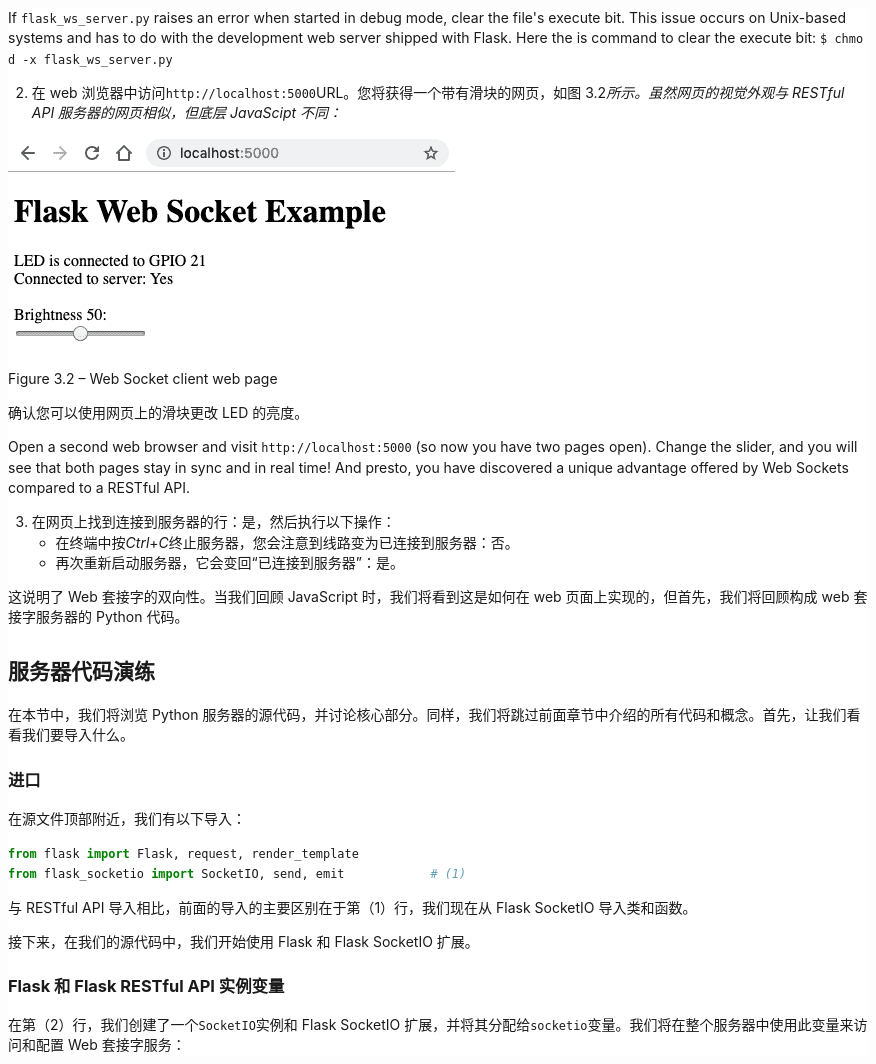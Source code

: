 If `flask_ws_server.py` raises an error when started in debug mode, clear the file's execute bit. This issue occurs on Unix-based systems and has to do with the development web server shipped with Flask. Here the is command to clear the execute bit:
`$ chmod -x flask_ws_server.py`

2.  在 web 浏览器中访问`http://localhost:5000`URL。您将获得一个带有滑块的网页，如图 3.2*所示。虽然网页的视觉外观与 RESTful API 服务器的网页相似，但底层 JavaScipt 不同：*

![](img/00762b5d-7c34-4a7a-8105-b18a84cb08ef.png)

Figure 3.2 – Web Socket client web page

确认您可以使用网页上的滑块更改 LED 的亮度。

Open a second web browser and visit `http://localhost:5000` (so now you have two pages open). Change the slider, and you will see that both pages stay in sync and in real time! And presto, you have discovered a unique advantage offered by Web Sockets compared to a RESTful API.

3.  在网页上找到连接到服务器的行：是，然后执行以下操作：
    *   在终端中按*Ctrl*+*C*终止服务器，您会注意到线路变为已连接到服务器：否。
    *   再次重新启动服务器，它会变回“已连接到服务器”：是。

这说明了 Web 套接字的双向性。当我们回顾 JavaScript 时，我们将看到这是如何在 web 页面上实现的，但首先，我们将回顾构成 web 套接字服务器的 Python 代码。

## 服务器代码演练

在本节中，我们将浏览 Python 服务器的源代码，并讨论核心部分。同样，我们将跳过前面章节中介绍的所有代码和概念。首先，让我们看看我们要导入什么。

### **进口**

在源文件顶部附近，我们有以下导入：

```py
from flask import Flask, request, render_template
from flask_socketio import SocketIO, send, emit            # (1)
```

与 RESTful API 导入相比，前面的导入的主要区别在于第（1）行，我们现在从 Flask SocketIO 导入类和函数。

接下来，在我们的源代码中，我们开始使用 Flask 和 Flask SocketIO 扩展。

### **Flask 和 Flask RESTful API 实例变量**

在第（2）行，我们创建了一个`SocketIO`实例和 Flask SocketIO 扩展，并将其分配给`socketio`变量。我们将在整个服务器中使用此变量来访问和配置 Web 套接字服务：

